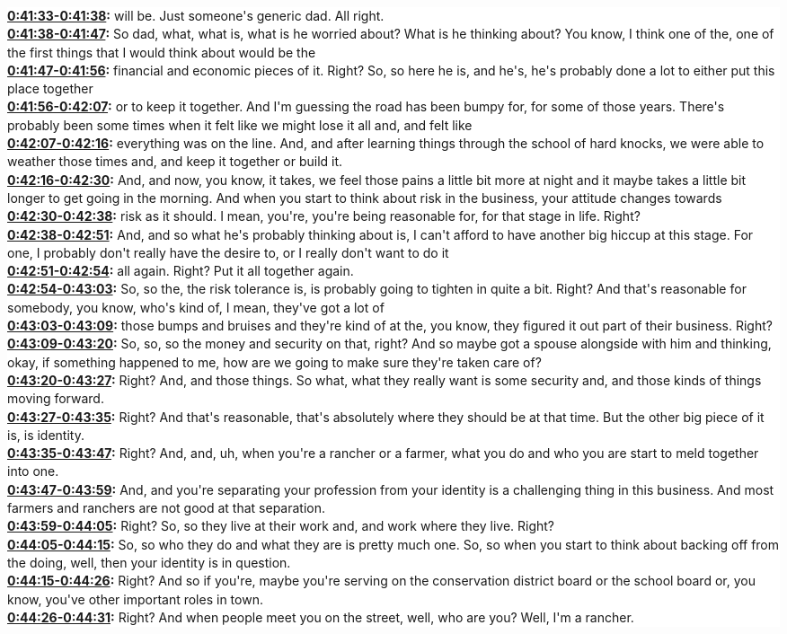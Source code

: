 **[0:41:33-0:41:38](https://anchor.fm/ranching-reboot/episodes/26-Dallas-Mount-The-Value-of-Sweat-Equity-e15vdi3#t=0:41:33):**  will be.  Just someone's generic dad.  All right.  
**[0:41:38-0:41:47](https://anchor.fm/ranching-reboot/episodes/26-Dallas-Mount-The-Value-of-Sweat-Equity-e15vdi3#t=0:41:38):**  So dad, what, what is, what is he worried about?  What is he thinking about?  You know, I think one of the, one of the first things that I would think about would be the  
**[0:41:47-0:41:56](https://anchor.fm/ranching-reboot/episodes/26-Dallas-Mount-The-Value-of-Sweat-Equity-e15vdi3#t=0:41:47):**  financial and economic pieces of it.  Right?  So, so here he is, and he's, he's probably done a lot to either put this place together  
**[0:41:56-0:42:07](https://anchor.fm/ranching-reboot/episodes/26-Dallas-Mount-The-Value-of-Sweat-Equity-e15vdi3#t=0:41:56):**  or to keep it together.  And I'm guessing the road has been bumpy for, for some of those years.  There's probably been some times when it felt like we might lose it all and, and felt like  
**[0:42:07-0:42:16](https://anchor.fm/ranching-reboot/episodes/26-Dallas-Mount-The-Value-of-Sweat-Equity-e15vdi3#t=0:42:07):**  everything was on the line.  And, and after learning things through the school of hard knocks, we were able to weather  those times and, and keep it together or build it.  
**[0:42:16-0:42:30](https://anchor.fm/ranching-reboot/episodes/26-Dallas-Mount-The-Value-of-Sweat-Equity-e15vdi3#t=0:42:16):**  And, and now, you know, it takes, we feel those pains a little bit more at night and  it maybe takes a little bit longer to get going in the morning.  And when you start to think about risk in the business, your attitude changes towards  
**[0:42:30-0:42:38](https://anchor.fm/ranching-reboot/episodes/26-Dallas-Mount-The-Value-of-Sweat-Equity-e15vdi3#t=0:42:30):**  risk as it should.  I mean, you're, you're being reasonable for, for that stage in life.  Right?  
**[0:42:38-0:42:51](https://anchor.fm/ranching-reboot/episodes/26-Dallas-Mount-The-Value-of-Sweat-Equity-e15vdi3#t=0:42:38):**  And, and so what he's probably thinking about is, I can't afford to have another big hiccup  at this stage.  For one, I probably don't really have the desire to, or I really don't want to do it  
**[0:42:51-0:42:54](https://anchor.fm/ranching-reboot/episodes/26-Dallas-Mount-The-Value-of-Sweat-Equity-e15vdi3#t=0:42:51):**  all again.  Right?  Put it all together again.  
**[0:42:54-0:43:03](https://anchor.fm/ranching-reboot/episodes/26-Dallas-Mount-The-Value-of-Sweat-Equity-e15vdi3#t=0:42:54):**  So, so the, the risk tolerance is, is probably going to tighten in quite a bit.  Right?  And that's reasonable for somebody, you know, who's kind of, I mean, they've got a lot of  
**[0:43:03-0:43:09](https://anchor.fm/ranching-reboot/episodes/26-Dallas-Mount-The-Value-of-Sweat-Equity-e15vdi3#t=0:43:03):**  those bumps and bruises and they're kind of at the, you know, they figured it out part  of their business.  Right?  
**[0:43:09-0:43:20](https://anchor.fm/ranching-reboot/episodes/26-Dallas-Mount-The-Value-of-Sweat-Equity-e15vdi3#t=0:43:09):**  So, so, so the money and security on that, right?  And so maybe got a spouse alongside with him and thinking, okay, if something happened  to me, how are we going to make sure they're taken care of?  
**[0:43:20-0:43:27](https://anchor.fm/ranching-reboot/episodes/26-Dallas-Mount-The-Value-of-Sweat-Equity-e15vdi3#t=0:43:20):**  Right?  And, and those things.  So what, what they really want is some security and, and those kinds of things moving forward.  
**[0:43:27-0:43:35](https://anchor.fm/ranching-reboot/episodes/26-Dallas-Mount-The-Value-of-Sweat-Equity-e15vdi3#t=0:43:27):**  Right?  And that's reasonable, that's absolutely where they should be at that time.  But the other big piece of it is, is identity.  
**[0:43:35-0:43:47](https://anchor.fm/ranching-reboot/episodes/26-Dallas-Mount-The-Value-of-Sweat-Equity-e15vdi3#t=0:43:35):**  Right?  And, and, uh, when you're a rancher or a farmer, what you do and who you are start to meld  together into one.  
**[0:43:47-0:43:59](https://anchor.fm/ranching-reboot/episodes/26-Dallas-Mount-The-Value-of-Sweat-Equity-e15vdi3#t=0:43:47):**  And, and you're separating your profession from your identity is a challenging thing  in this business.  And most farmers and ranchers are not good at that separation.  
**[0:43:59-0:44:05](https://anchor.fm/ranching-reboot/episodes/26-Dallas-Mount-The-Value-of-Sweat-Equity-e15vdi3#t=0:43:59):**  Right?  So, so they live at their work and, and work where they live.  Right?  
**[0:44:05-0:44:15](https://anchor.fm/ranching-reboot/episodes/26-Dallas-Mount-The-Value-of-Sweat-Equity-e15vdi3#t=0:44:05):**  So, so who they do and what they are is pretty much one.  So, so when you start to think about backing off from the doing, well, then your identity  is in question.  
**[0:44:15-0:44:26](https://anchor.fm/ranching-reboot/episodes/26-Dallas-Mount-The-Value-of-Sweat-Equity-e15vdi3#t=0:44:15):**  Right?  And so if you're, maybe you're serving on the conservation district board or the school  board or, you know, you've other important roles in town.  
**[0:44:26-0:44:31](https://anchor.fm/ranching-reboot/episodes/26-Dallas-Mount-The-Value-of-Sweat-Equity-e15vdi3#t=0:44:26):**  Right?  And when people meet you on the street, well, who are you?  Well, I'm a rancher.  
